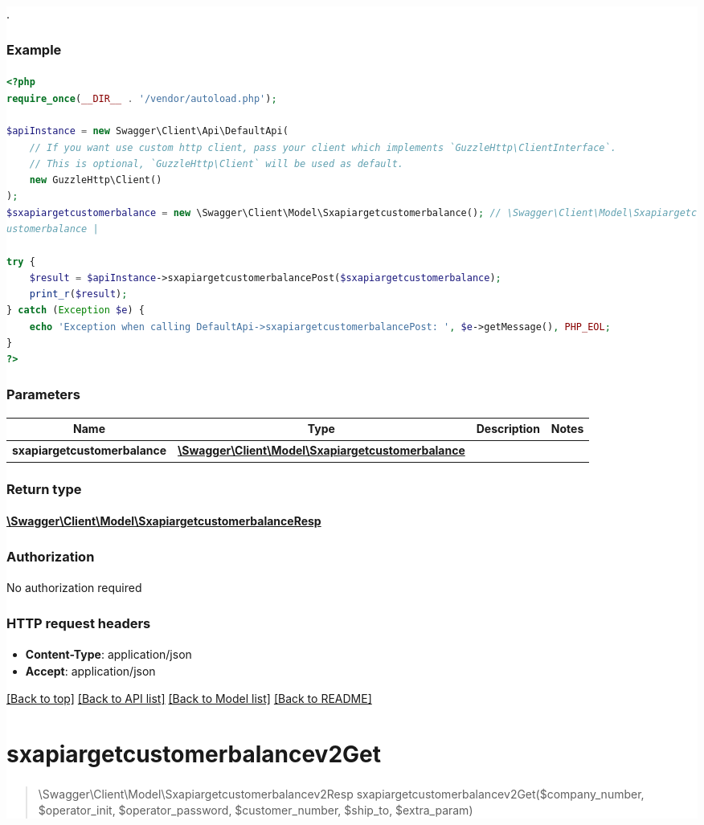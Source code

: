.

### Example
```php
<?php
require_once(__DIR__ . '/vendor/autoload.php');

$apiInstance = new Swagger\Client\Api\DefaultApi(
    // If you want use custom http client, pass your client which implements `GuzzleHttp\ClientInterface`.
    // This is optional, `GuzzleHttp\Client` will be used as default.
    new GuzzleHttp\Client()
);
$sxapiargetcustomerbalance = new \Swagger\Client\Model\Sxapiargetcustomerbalance(); // \Swagger\Client\Model\Sxapiargetcustomerbalance | 

try {
    $result = $apiInstance->sxapiargetcustomerbalancePost($sxapiargetcustomerbalance);
    print_r($result);
} catch (Exception $e) {
    echo 'Exception when calling DefaultApi->sxapiargetcustomerbalancePost: ', $e->getMessage(), PHP_EOL;
}
?>
```

### Parameters

Name | Type | Description  | Notes
------------- | ------------- | ------------- | -------------
 **sxapiargetcustomerbalance** | [**\Swagger\Client\Model\Sxapiargetcustomerbalance**](../Model/Sxapiargetcustomerbalance.md)|  |

### Return type

[**\Swagger\Client\Model\SxapiargetcustomerbalanceResp**](../Model/SxapiargetcustomerbalanceResp.md)

### Authorization

No authorization required

### HTTP request headers

 - **Content-Type**: application/json
 - **Accept**: application/json

[[Back to top]](#) [[Back to API list]](../../README.md#documentation-for-api-endpoints) [[Back to Model list]](../../README.md#documentation-for-models) [[Back to README]](../../README.md)

# **sxapiargetcustomerbalancev2Get**
> \Swagger\Client\Model\Sxapiargetcustomerbalancev2Resp sxapiargetcustomerbalancev2Get($company_number, $operator_init, $operator_password, $customer_number, $ship_to, $extra_param)
